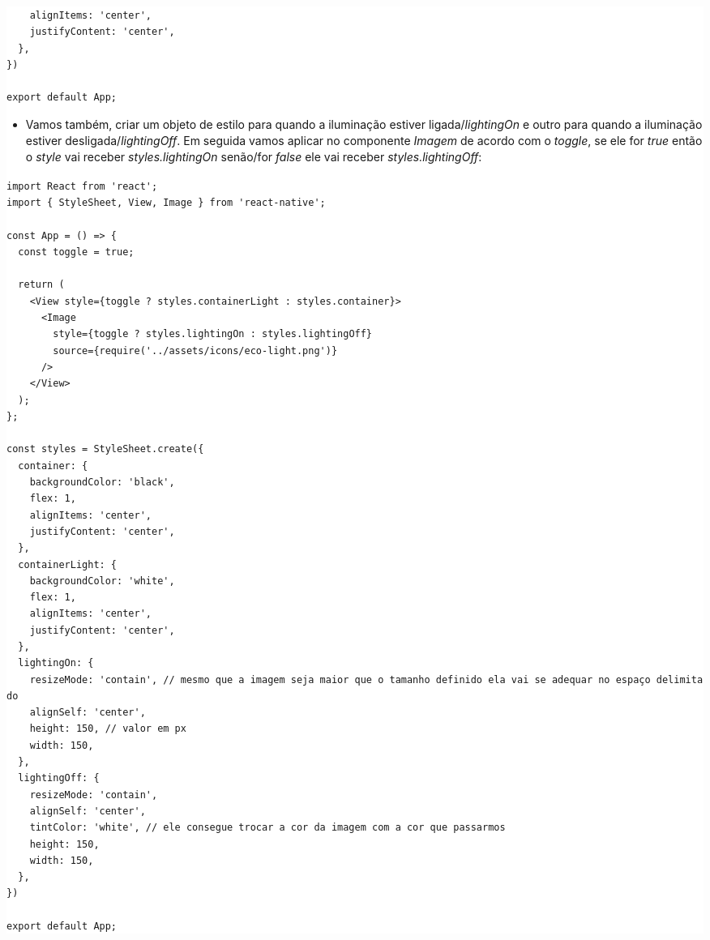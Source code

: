 ``` JSX
    alignItems: 'center',
    justifyContent: 'center',
  },
})

export default App;
```

- Vamos também, criar um objeto de estilo para quando a iluminação estiver ligada/_lightingOn_ e outro para quando a iluminação estiver desligada/_lightingOff_. Em seguida vamos aplicar no componente _Imagem_ de acordo com o _toggle_, se ele for _true_ então o _style_ vai receber _styles.lightingOn_ senão/for _false_ ele vai receber _styles.lightingOff_:

```JSX
import React from 'react';
import { StyleSheet, View, Image } from 'react-native';

const App = () => {
  const toggle = true;

  return (
    <View style={toggle ? styles.containerLight : styles.container}>
      <Image 
        style={toggle ? styles.lightingOn : styles.lightingOff} 
        source={require('../assets/icons/eco-light.png')} 
      />
    </View>
  );
};

const styles = StyleSheet.create({
  container: {
    backgroundColor: 'black',
    flex: 1,
    alignItems: 'center',
    justifyContent: 'center',
  },
  containerLight: {
    backgroundColor: 'white',
    flex: 1,
    alignItems: 'center',
    justifyContent: 'center',
  },
  lightingOn: {
    resizeMode: 'contain', // mesmo que a imagem seja maior que o tamanho definido ela vai se adequar no espaço delimitado
    alignSelf: 'center',
    height: 150, // valor em px
    width: 150, 
  },
  lightingOff: {
    resizeMode: 'contain',
    alignSelf: 'center',
    tintColor: 'white', // ele consegue trocar a cor da imagem com a cor que passarmos
    height: 150, 
    width: 150, 
  },
})

export default App;
```
